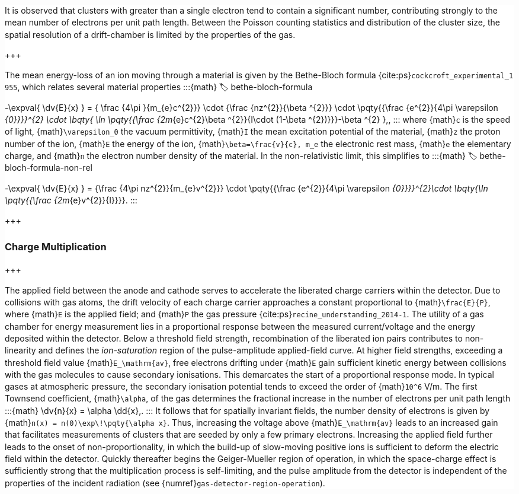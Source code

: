 It is observed that clusters with greater than a single electron tend to contain a significant number, contributing strongly to the mean number of electrons per unit path length. Between the Poisson counting statistics and distribution of the cluster size, the spatial resolution of a drift-chamber is limited by the properties of the gas.

+++

The mean energy-loss of an ion moving through a material is given by the Bethe-Bloch formula {cite:ps}`cockcroft_experimental_1955`, which relates several material properties
:::{math}
:label: bethe-bloch-formula

 -\expval{ \dv{E}{x} } = {
     \frac {4\pi }{m_{e}c^{2}}}
     \cdot {\frac {nz^{2}}{\beta ^{2}}}
     \cdot \pqty{{\frac {e^{2}}{4\pi \varepsilon _{0}}}}^{2}
     \cdot \bqty{ \ln \pqty{{\frac {2m_{e}c^{2}\beta ^{2}}{I\cdot (1-\beta ^{2})}}}-\beta ^{2}
 }\,,
:::
where {math}`c` is the speed of light, {math}`\varepsilon_0` the vacuum permittivity, {math}`I` the mean excitation potential of the material, {math}`z` the proton number of the ion, {math}`E` the energy of the ion, {math}`\beta=\frac{v}{c}, m_e` the electronic rest mass, {math}`e` the elementary charge, and {math}`n` the electron number density of the material. In the non-relativistic limit, this simplifies to 
:::{math}
:label: bethe-bloch-formula-non-rel

-\expval{ \dv{E}{x} } = {\frac {4\pi nz^{2}}{m_{e}v^{2}}} \cdot \pqty{{\frac {e^{2}}{4\pi \varepsilon _{0}}}}^{2}\cdot \bqty{\ln \pqty{{\frac {2m_{e}v^{2}}{I}}}}.
:::

+++

### Charge Multiplication

+++

The applied field between the anode and cathode serves to accelerate the liberated charge carriers within the detector. Due to collisions with gas atoms, the drift velocity of each charge carrier approaches a constant proportional to {math}`\frac{E}{P}`, where {math}`E` is the applied field; and {math}`P` the gas pressure {cite:ps}`recine_understanding_2014-1`. The utility of a gas chamber for energy measurement lies in a proportional response between the measured current/voltage and the energy deposited within the detector. Below a threshold field strength, recombination of the liberated ion pairs contributes to non-linearity and defines the _ion-saturation_ region of the pulse-amplitude applied-field curve. At higher field strengths, exceeding a threshold field value {math}`E_\mathrm{av}`, free electrons drifting under {math}`E` gain sufficient kinetic energy between collisions with the gas molecules to cause secondary ionisations. This demarcates the start of a proportional response mode. In typical gases at atmospheric pressure, the secondary ionisation potential tends to exceed the order of {math}`10^6` V/m. The first Townsend coefficient, {math}`\alpha`, of the gas determines the fractional increase in the number of electrons per unit path length
:::{math}
\dv{n}{x} = \alpha \dd{x}\,.
:::
It follows that for spatially invariant fields, the number density of electrons is given by {math}`n(x) = n(0)\exp\!\pqty{\alpha x}`. Thus, increasing the voltage above {math}`E_\mathrm{av}` leads to an increased gain that facilitates measurements of clusters that are seeded by only a few primary electrons.
Increasing the applied field further leads to the onset of non-proportionality, in which the build-up of slow-moving positive ions is sufficient to deform the electric field within the detector. Quickly thereafter begins the Geiger-Mueller region of operation, in which the space-charge effect is sufficiently strong that the multiplication process is self-limiting, and the pulse amplitude from the detector is independent of the properties of the incident radiation (see {numref}`gas-detector-region-operation`).
